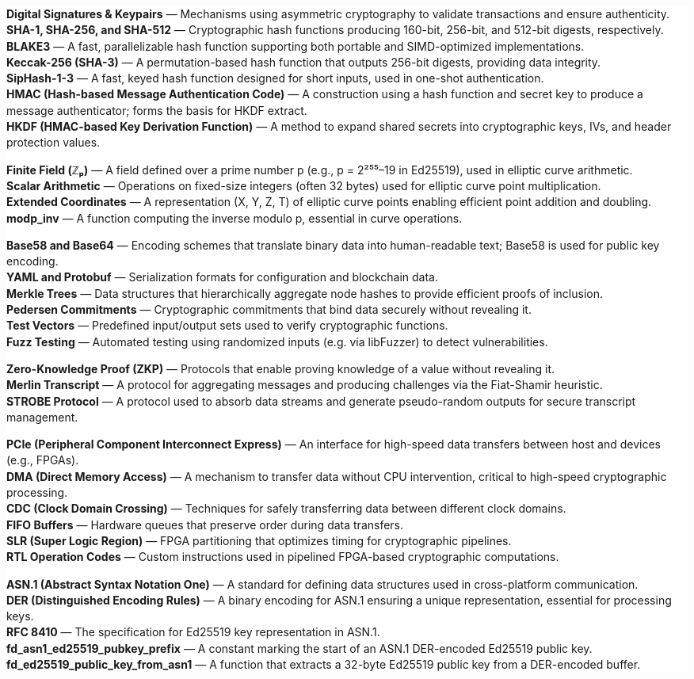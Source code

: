 **Digital Signatures & Keypairs** — Mechanisms using asymmetric cryptography to validate transactions and ensure authenticity.  
**SHA-1, SHA-256, and SHA-512** — Cryptographic hash functions producing 160-bit, 256-bit, and 512-bit digests, respectively.  
**BLAKE3** — A fast, parallelizable hash function supporting both portable and SIMD-optimized implementations.  
**Keccak-256 (SHA-3)** — A permutation-based hash function that outputs 256-bit digests, providing data integrity.  
**SipHash-1-3** — A fast, keyed hash function designed for short inputs, used in one-shot authentication.  
**HMAC (Hash-based Message Authentication Code)** — A construction using a hash function and secret key to produce a message authenticator; forms the basis for HKDF extract.  
**HKDF (HMAC-based Key Derivation Function)** — A method to expand shared secrets into cryptographic keys, IVs, and header protection values.

**Finite Field (ℤₚ)** — A field defined over a prime number p (e.g., p = 2²⁵⁵–19 in Ed25519), used in elliptic curve arithmetic.  
**Scalar Arithmetic** — Operations on fixed-size integers (often 32 bytes) used for elliptic curve point multiplication.  
**Extended Coordinates** — A representation (X, Y, Z, T) of elliptic curve points enabling efficient point addition and doubling.  
**modp_inv** — A function computing the inverse modulo p, essential in curve operations.

**Base58 and Base64** — Encoding schemes that translate binary data into human-readable text; Base58 is used for public key encoding.  
**YAML and Protobuf** — Serialization formats for configuration and blockchain data.  
**Merkle Trees** — Data structures that hierarchically aggregate node hashes to provide efficient proofs of inclusion.  
**Pedersen Commitments** — Cryptographic commitments that bind data securely without revealing it.  
**Test Vectors** — Predefined input/output sets used to verify cryptographic functions.  
**Fuzz Testing** — Automated testing using randomized inputs (e.g. via libFuzzer) to detect vulnerabilities.

**Zero-Knowledge Proof (ZKP)** — Protocols that enable proving knowledge of a value without revealing it.  
**Merlin Transcript** — A protocol for aggregating messages and producing challenges via the Fiat-Shamir heuristic.  
**STROBE Protocol** — A protocol used to absorb data streams and generate pseudo-random outputs for secure transcript management.

**PCIe (Peripheral Component Interconnect Express)** — An interface for high-speed data transfers between host and devices (e.g., FPGAs).  
**DMA (Direct Memory Access)** — A mechanism to transfer data without CPU intervention, critical to high-speed cryptographic processing.  
**CDC (Clock Domain Crossing)** — Techniques for safely transferring data between different clock domains.  
**FIFO Buffers** — Hardware queues that preserve order during data transfers.  
**SLR (Super Logic Region)** — FPGA partitioning that optimizes timing for cryptographic pipelines.  
**RTL Operation Codes** — Custom instructions used in pipelined FPGA-based cryptographic computations.

**ASN.1 (Abstract Syntax Notation One)** — A standard for defining data structures used in cross-platform communication.  
**DER (Distinguished Encoding Rules)** — A binary encoding for ASN.1 ensuring a unique representation, essential for processing keys.  
**RFC 8410** — The specification for Ed25519 key representation in ASN.1.  
**fd_asn1_ed25519_pubkey_prefix** — A constant marking the start of an ASN.1 DER-encoded Ed25519 public key.  
**fd_ed25519_public_key_from_asn1** — A function that extracts a 32-byte Ed25519 public key from a DER-encoded buffer.
